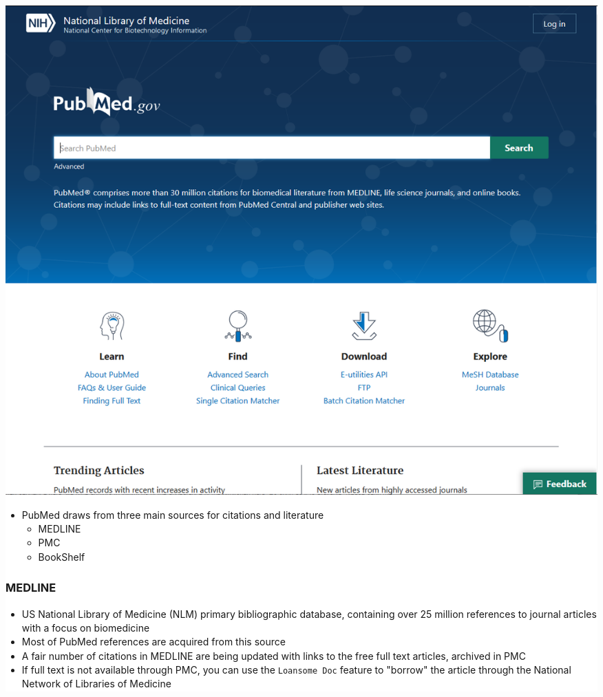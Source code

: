 <img src="./intro_to_ncbi_img/pubmed_start.png" width="1000">

* PubMed draws from three main sources for citations and literature
  * MEDLINE
  * PMC
  * BookShelf

### MEDLINE

* US National Library of Medicine (NLM) primary bibliographic database, containing over 25 million references to journal articles with a focus on biomedicine
* Most of PubMed references are acquired from this source
* A fair number of citations in MEDLINE are being updated with links to the free full text articles, archived in PMC
* If full text is not available through PMC, you can use the `Loansome Doc` feature to "borrow" the article through the National Network of Libraries of Medicine
